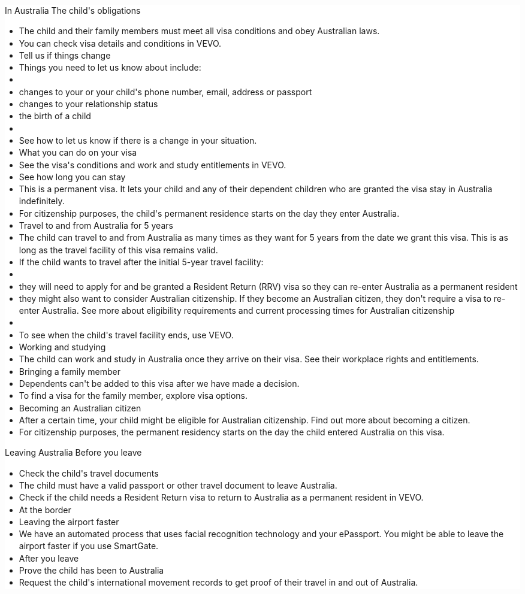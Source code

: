 In Australia
The child's obligations
- The child and their family members must meet all visa conditions and obey Australian laws.
- You can check visa details and conditions in VEVO.
- Tell us if things change
- Things you need to let us know about include:
- 
- changes to your or your child's phone number, email, address or passport
- changes to your relationship status
- the birth of a child
- 
- See how to let us know if there is a change in your situation.
- What you can do on your visa
- See the visa's conditions and work and study entitlements in VEVO.
- See how long you can stay 
- This is a permanent visa. It lets your child and any of their dependent children who are granted the visa stay in Australia indefinitely.
- For citizenship purposes, the child's permanent residence starts on the day they enter Australia.
- Travel to and from Australia for 5 years
- The child can travel to and from Australia as many times as they want for 5 years from the date we grant this visa. This is as long as the travel facility of this visa remains valid.
- If the child wants to travel after the initial 5-year travel facility:
- 
- they will need to apply for and be granted a Resident Return (RRV) visa so they can re-enter Australia as a permanent resident
- they might also want to consider Australian citizenship. If they become an Australian citizen, they don't require a visa to re-enter Australia. See more about eligibility requirements and current processing times for Australian citizenship
- 
- To see when the child's travel facility ends, use VEVO.
- Working and studying
- The child can work and study in Australia once they arrive on their visa. See their workplace rights and entitlements.
- Bringing a family member
- Dependents can't be added to this visa after we have made a decision.
- To find a visa for the family member, explore visa options.
- Becoming an Australian citizen
- After a certain time, your child might be eligible for Australian citizenship. Find out more about becoming a citizen. 
- For citizenship purposes, the permanent residency starts on the day the child entered Australia on this visa.

Leaving Australia
Before you leave
- Check the child's travel documents
- The child must have a valid passport or other travel document to leave Australia.
- Check if the child needs a Resident Return visa to return to Australia as a permanent resident in VEVO.
- At the border
- Leaving the airport faster
- We have an automated process that uses facial recognition technology and your ePassport. You might be able to leave the airport faster if you use SmartGate.
- After you leave
- Prove the child has been to Australia
- Request the child's international movement records to get proof of their travel in and out of Australia.

